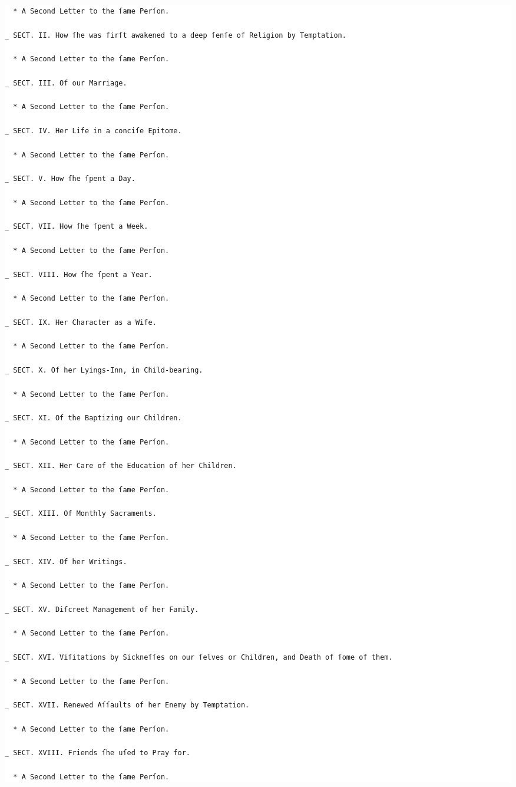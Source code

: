       * A Second Letter to the ſame Perſon.

    _ SECT. II. How ſhe was firſt awakened to a deep ſenſe of Religion by Temptation.

      * A Second Letter to the ſame Perſon.

    _ SECT. III. Of our Marriage.

      * A Second Letter to the ſame Perſon.

    _ SECT. IV. Her Life in a conciſe Epitome.

      * A Second Letter to the ſame Perſon.

    _ SECT. V. How ſhe ſpent a Day.

      * A Second Letter to the ſame Perſon.

    _ SECT. VII. How ſhe ſpent a Week.

      * A Second Letter to the ſame Perſon.

    _ SECT. VIII. How ſhe ſpent a Year.

      * A Second Letter to the ſame Perſon.

    _ SECT. IX. Her Character as a Wife.

      * A Second Letter to the ſame Perſon.

    _ SECT. X. Of her Lyings-Inn, in Child-bearing.

      * A Second Letter to the ſame Perſon.

    _ SECT. XI. Of the Baptizing our Children.

      * A Second Letter to the ſame Perſon.

    _ SECT. XII. Her Care of the Education of her Children.

      * A Second Letter to the ſame Perſon.

    _ SECT. XIII. Of Monthly Sacraments.

      * A Second Letter to the ſame Perſon.

    _ SECT. XIV. Of her Writings.

      * A Second Letter to the ſame Perſon.

    _ SECT. XV. Diſcreet Management of her Family.

      * A Second Letter to the ſame Perſon.

    _ SECT. XVI. Viſitations by Sickneſſes on our ſelves or Children, and Death of ſome of them.

      * A Second Letter to the ſame Perſon.

    _ SECT. XVII. Renewed Aſſaults of her Enemy by Temptation.

      * A Second Letter to the ſame Perſon.

    _ SECT. XVIII. Friends ſhe uſed to Pray for.

      * A Second Letter to the ſame Perſon.
